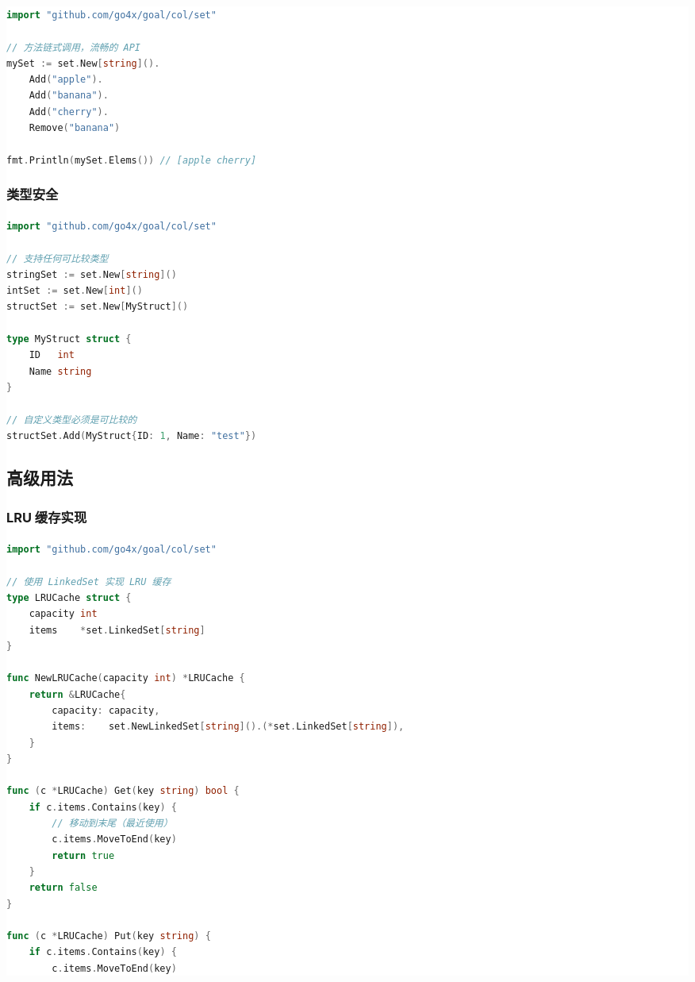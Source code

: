 ```go
import "github.com/go4x/goal/col/set"

// 方法链式调用，流畅的 API
mySet := set.New[string]().
    Add("apple").
    Add("banana").
    Add("cherry").
    Remove("banana")

fmt.Println(mySet.Elems()) // [apple cherry]
```

### 类型安全

```go
import "github.com/go4x/goal/col/set"

// 支持任何可比较类型
stringSet := set.New[string]()
intSet := set.New[int]()
structSet := set.New[MyStruct]()

type MyStruct struct {
    ID   int
    Name string
}

// 自定义类型必须是可比较的
structSet.Add(MyStruct{ID: 1, Name: "test"})
```

## 高级用法

### LRU 缓存实现

```go
import "github.com/go4x/goal/col/set"

// 使用 LinkedSet 实现 LRU 缓存
type LRUCache struct {
    capacity int
    items    *set.LinkedSet[string]
}

func NewLRUCache(capacity int) *LRUCache {
    return &LRUCache{
        capacity: capacity,
        items:    set.NewLinkedSet[string]().(*set.LinkedSet[string]),
    }
}

func (c *LRUCache) Get(key string) bool {
    if c.items.Contains(key) {
        // 移动到末尾（最近使用）
        c.items.MoveToEnd(key)
        return true
    }
    return false
}

func (c *LRUCache) Put(key string) {
    if c.items.Contains(key) {
        c.items.MoveToEnd(key)
```